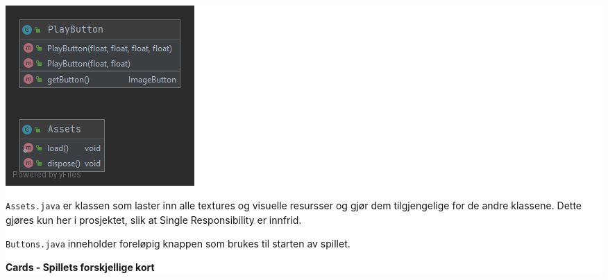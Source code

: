 ![Texuture assets](UML/UMLAssets.png)

`Assets.java` er klassen som laster inn alle textures og visuelle resursser og gjør dem tilgjengelige for de andre klassene. Dette gjøres kun her i prosjektet, slik at Single Responsibility er innfrid.

`Buttons.java` inneholder foreløpig knappen som brukes til starten av spillet.


<b>Cards - Spillets forskjellige kort</b>
